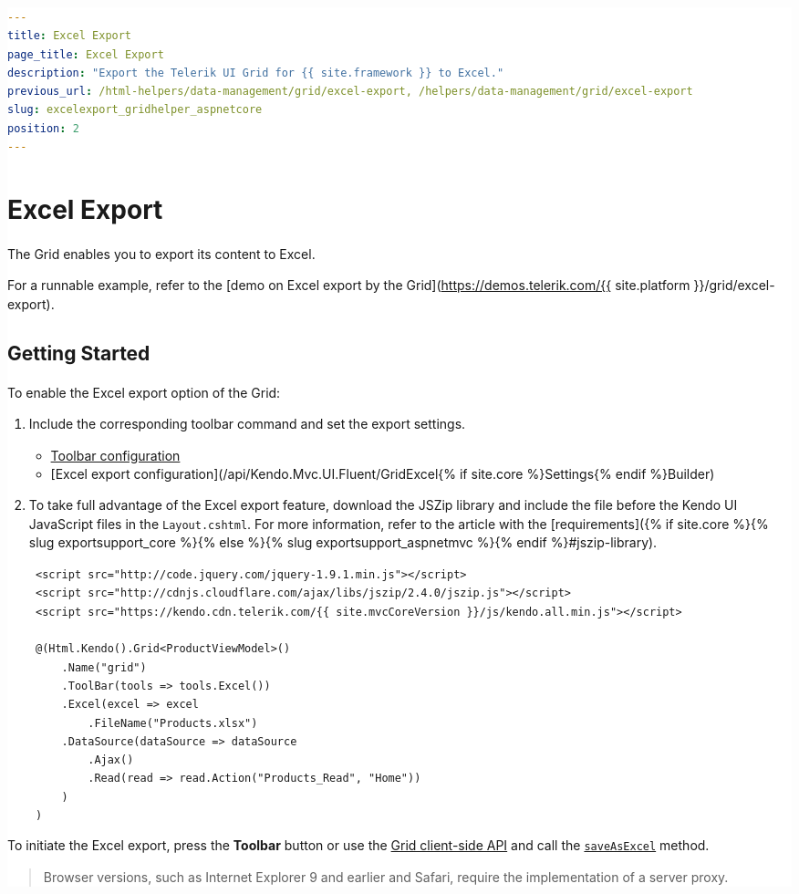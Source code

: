 ```yaml
---
title: Excel Export
page_title: Excel Export
description: "Export the Telerik UI Grid for {{ site.framework }} to Excel."
previous_url: /html-helpers/data-management/grid/excel-export, /helpers/data-management/grid/excel-export
slug: excelexport_gridhelper_aspnetcore
position: 2
---
```


# Excel Export

The Grid enables you to export its content to Excel.

For a runnable example, refer to the [demo on Excel export by the Grid](https://demos.telerik.com/{{ site.platform }}/grid/excel-export).

## Getting Started

To enable the Excel export option of the Grid:

1. Include the corresponding toolbar command and set the export settings.
    * [Toolbar configuration](/api/Kendo.Mvc.UI.Fluent/GridToolBarCommandFactory#excel)
    * [Excel export configuration](/api/Kendo.Mvc.UI.Fluent/GridExcel{% if site.core %}Settings{% endif %}Builder)
1. To take full advantage of the Excel export feature, download the JSZip library and include the file before the Kendo UI JavaScript files in the `Layout.cshtml`. For more information, refer to the article with the [requirements]({% if site.core %}{% slug exportsupport_core %}{% else %}{% slug exportsupport_aspnetmvc %}{% endif %}#jszip-library).

        <script src="http://code.jquery.com/jquery-1.9.1.min.js"></script>
        <script src="http://cdnjs.cloudflare.com/ajax/libs/jszip/2.4.0/jszip.js"></script>
        <script src="https://kendo.cdn.telerik.com/{{ site.mvcCoreVersion }}/js/kendo.all.min.js"></script>

        @(Html.Kendo().Grid<ProductViewModel>()
            .Name("grid")
            .ToolBar(tools => tools.Excel())
            .Excel(excel => excel
                .FileName("Products.xlsx")
            .DataSource(dataSource => dataSource
                .Ajax()
                .Read(read => read.Action("Products_Read", "Home"))
            )
        )

To initiate the Excel export, press the **Toolbar** button or use the [Grid client-side API](https://docs.telerik.com/kendo-ui/api/javascript/ui/grid) and call the [`saveAsExcel`](https://docs.telerik.com/kendo-ui/api/javascript/ui/grid/methods/saveasexcel) method.

> Browser versions, such as Internet Explorer 9 and earlier and Safari, require the implementation of a server proxy.
